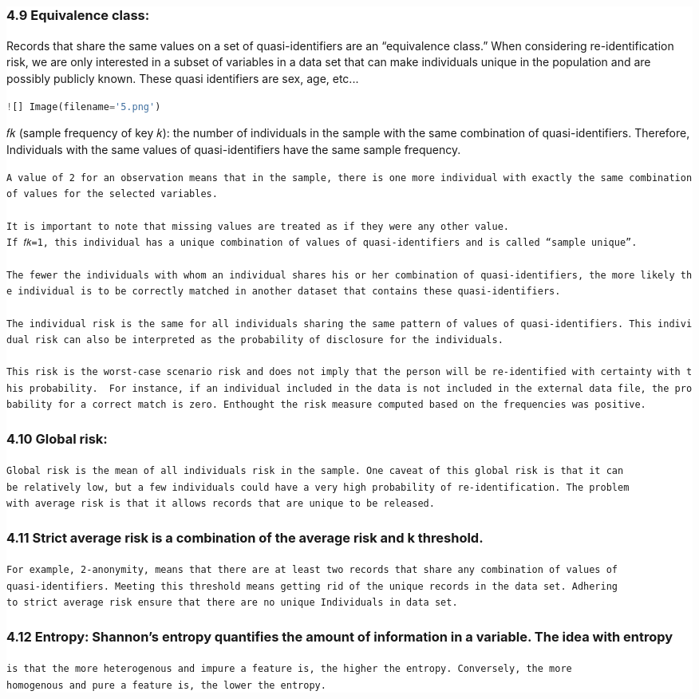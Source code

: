 ### 4.9 Equivalence class: 
   Records that share the same values on a set of quasi-identifiers are an “equivalence
    class.” When considering re-identification risk, we are only interested in a subset of variables in a data
    set that can make individuals unique in the population and are possibly publicly known. These quasi
    identifiers are sex, age, etc...


```python
![] Image(filename='5.png') 
```

   𝑓𝑘 (sample frequency of key 𝑘): the number of individuals in the sample with the same combination of quasi-identifiers. Therefore, Individuals with the same values of quasi-identifiers have the same sample frequency. 

    A value of 2 for an observation means that in the sample, there is one more individual with exactly the same combination of values for the selected variables.

    It is important to note that missing values are treated as if they were any other value. 
    If 𝑓𝑘=1, this individual has a unique combination of values of quasi-identifiers and is called “sample unique”.

    The fewer the individuals with whom an individual shares his or her combination of quasi-identifiers, the more likely the individual is to be correctly matched in another dataset that contains these quasi-identifiers. 

    The individual risk is the same for all individuals sharing the same pattern of values of quasi-identifiers. This individual risk can also be interpreted as the probability of disclosure for the individuals.

    This risk is the worst-case scenario risk and does not imply that the person will be re-identified with certainty with this probability.  For instance, if an individual included in the data is not included in the external data file, the probability for a correct match is zero. Enthought the risk measure computed based on the frequencies was positive.


### 4.10 Global risk:
    Global risk is the mean of all individuals risk in the sample. One caveat of this global risk is that it can
    be relatively low, but a few individuals could have a very high probability of re-identification. The problem
    with average risk is that it allows records that are unique to be released. 

###   4.11 Strict average risk is a combination of the average risk and k threshold.
    For example, 2-anonymity, means that there are at least two records that share any combination of values of
    quasi-identifiers. Meeting this threshold means getting rid of the unique records in the data set. Adhering
    to strict average risk ensure that there are no unique Individuals in data set.

### 4.12 Entropy: Shannon’s entropy quantifies the amount of information in a variable. The idea with entropy
    is that the more heterogenous and impure a feature is, the higher the entropy. Conversely, the more
    homogenous and pure a feature is, the lower the entropy.
